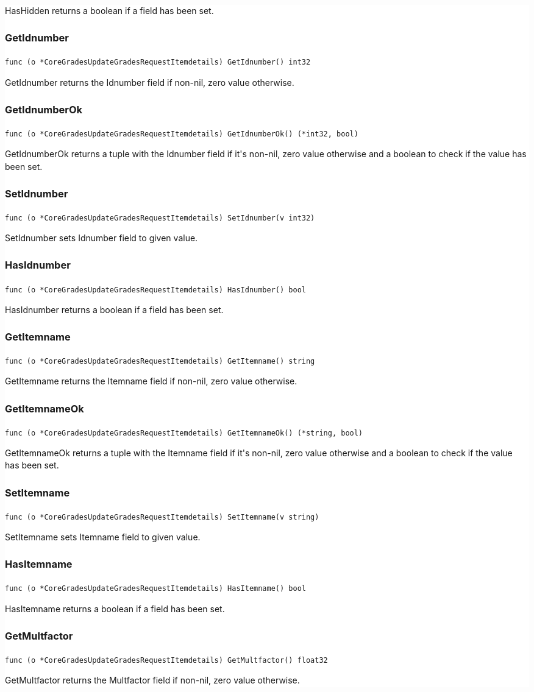 HasHidden returns a boolean if a field has been set.

### GetIdnumber

`func (o *CoreGradesUpdateGradesRequestItemdetails) GetIdnumber() int32`

GetIdnumber returns the Idnumber field if non-nil, zero value otherwise.

### GetIdnumberOk

`func (o *CoreGradesUpdateGradesRequestItemdetails) GetIdnumberOk() (*int32, bool)`

GetIdnumberOk returns a tuple with the Idnumber field if it's non-nil, zero value otherwise
and a boolean to check if the value has been set.

### SetIdnumber

`func (o *CoreGradesUpdateGradesRequestItemdetails) SetIdnumber(v int32)`

SetIdnumber sets Idnumber field to given value.

### HasIdnumber

`func (o *CoreGradesUpdateGradesRequestItemdetails) HasIdnumber() bool`

HasIdnumber returns a boolean if a field has been set.

### GetItemname

`func (o *CoreGradesUpdateGradesRequestItemdetails) GetItemname() string`

GetItemname returns the Itemname field if non-nil, zero value otherwise.

### GetItemnameOk

`func (o *CoreGradesUpdateGradesRequestItemdetails) GetItemnameOk() (*string, bool)`

GetItemnameOk returns a tuple with the Itemname field if it's non-nil, zero value otherwise
and a boolean to check if the value has been set.

### SetItemname

`func (o *CoreGradesUpdateGradesRequestItemdetails) SetItemname(v string)`

SetItemname sets Itemname field to given value.

### HasItemname

`func (o *CoreGradesUpdateGradesRequestItemdetails) HasItemname() bool`

HasItemname returns a boolean if a field has been set.

### GetMultfactor

`func (o *CoreGradesUpdateGradesRequestItemdetails) GetMultfactor() float32`

GetMultfactor returns the Multfactor field if non-nil, zero value otherwise.
